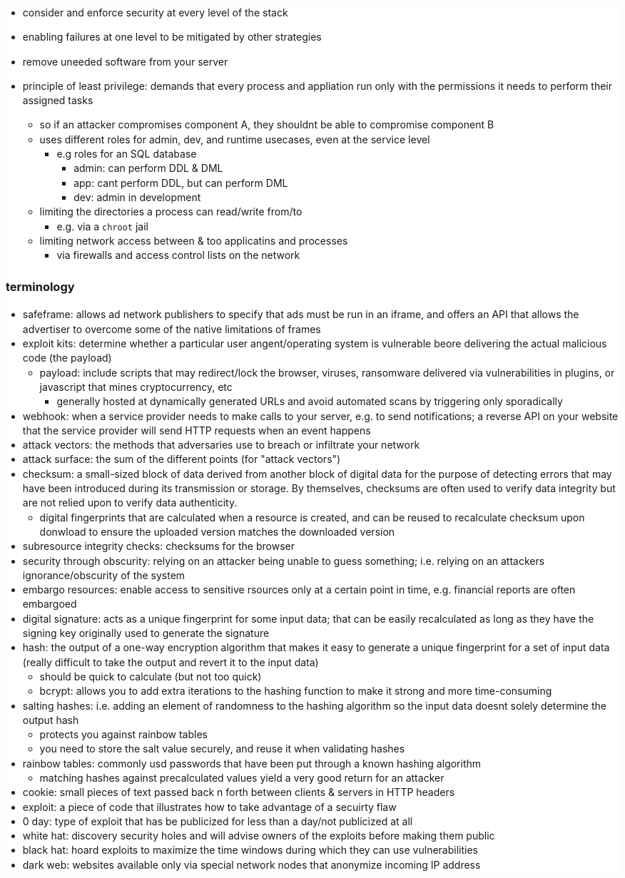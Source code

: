   - consider and enforce security at every level of the stack
  - enabling failures at one level to be mitigated by other strategies
  - remove uneeded software from your server

- principle of least privilege: demands that every process and appliation run only with the permissions it needs to perform their assigned tasks
  - so if an attacker compromises component A, they shouldnt be able to compromise component B
  - uses different roles for admin, dev, and runtime usecases, even at the service level
    - e.g roles for an SQL database
      - admin: can perform DDL & DML
      - app: cant perform DDL, but can perform DML
      - dev: admin in development
  - limiting the directories a process can read/write from/to
    - e.g. via a `chroot` jail
  - limiting network access between & too applicatins and processes
    - via firewalls and access control lists on the network

### terminology

- safeframe: allows ad network publishers to specify that ads must be run in an iframe, and offers an API that allows the advertiser to overcome some of the native limitations of frames
- exploit kits: determine whether a particular user angent/operating system is vulnerable beore delivering the actual malicious code (the payload)
  - payload: include scripts that may redirect/lock the browser, viruses, ransomware delivered via vulnerabilities in plugins, or javascript that mines cryptocurrency, etc
    - generally hosted at dynamically generated URLs and avoid automated scans by triggering only sporadically
- webhook: when a service provider needs to make calls to your server, e.g. to send notifications; a reverse API on your website that the service provider will send HTTP requests when an event happens
- attack vectors: the methods that adversaries use to breach or infiltrate your network
- attack surface: the sum of the different points (for "attack vectors")
- checksum: a small-sized block of data derived from another block of digital data for the purpose of detecting errors that may have been introduced during its transmission or storage. By themselves, checksums are often used to verify data integrity but are not relied upon to verify data authenticity.
  - digital fingerprints that are calculated when a resource is created, and can be reused to recalculate checksum upon donwload to ensure the uploaded version matches the downloaded version
- subresource integrity checks: checksums for the browser
- security through obscurity: relying on an attacker being unable to guess something; i.e. relying on an attackers ignorance/obscurity of the system
- embargo resources: enable access to sensitive rsources only at a certain point in time, e.g. financial reports are often embargoed
- digital signature: acts as a unique fingerprint for some input data; that can be easily recalculated as long as they have the signing key originally used to generate the signature
- hash: the output of a one-way encryption algorithm that makes it easy to generate a unique fingerprint for a set of input data (really difficult to take the output and revert it to the input data)
  - should be quick to calculate (but not too quick)
  - bcrypt: allows you to add extra iterations to the hashing function to make it strong and more time-consuming
- salting hashes: i.e. adding an element of randomness to the hashing algorithm so the input data doesnt solely determine the output hash
  - protects you against rainbow tables
  - you need to store the salt value securely, and reuse it when validating hashes
- rainbow tables: commonly usd passwords that have been put through a known hashing algorithm
  - matching hashes against precalculated values yield a very good return for an attacker
- cookie: small pieces of text passed back n forth between clients & servers in HTTP headers
- exploit: a piece of code that illustrates how to take advantage of a secuirty flaw
- 0 day: type of exploit that has be publicized for less than a day/not publicized at all
- white hat: discovery security holes and will advise owners of the exploits before making them public
- black hat: hoard exploits to maximize the time windows during which they can use vulnerabilities
- dark web: websites available only via special network nodes that anonymize incoming IP address